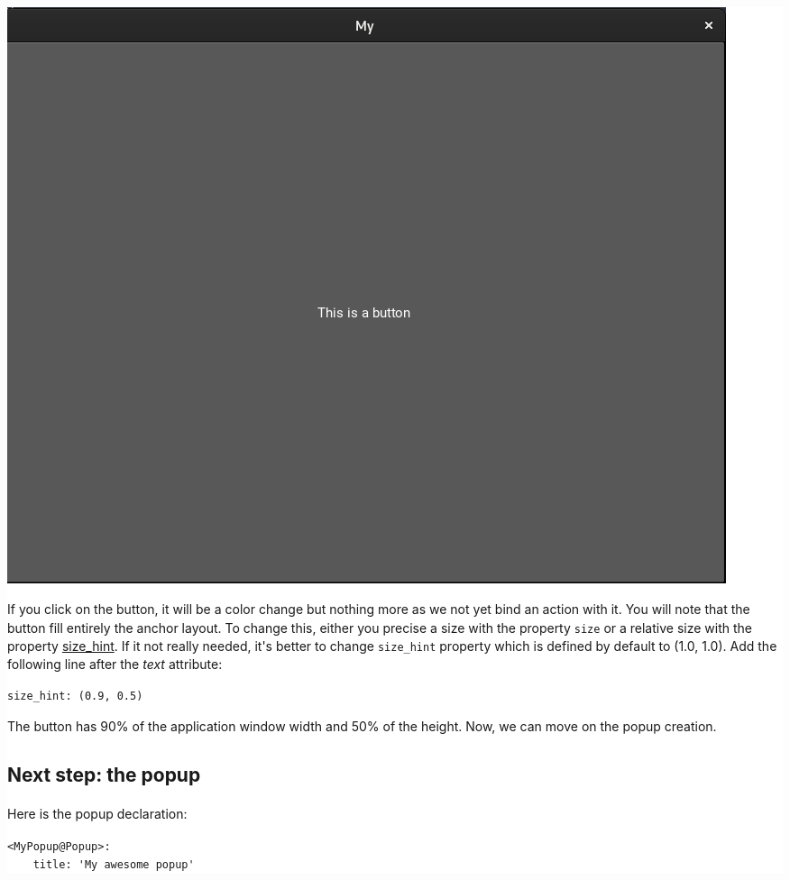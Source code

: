 ![02_main_window_with_a_button.png](/assets/images/02_main_window_with_a_button.png)

If you click on the button, it will be a color change but nothing more as we not yet bind an action with it. You will note that the button fill entirely the anchor layout. To change this, either you precise a size with the property `size` or a relative size with the property [size_hint](https://kivy.org/doc/stable/api-kivy.uix.layout.html#understanding-the-size-hint-property-in-widget). If it not really needed, it's better to change  `size_hint`  property which is defined by default to (1.0, 1.0). Add the following line after the *text* attribute:

`size_hint: (0.9, 0.5)`

The button has 90% of the application window width and 50% of the height.
Now, we can move on the popup creation.

## Next step: the popup ##

Here is the popup declaration:

```
<MyPopup@Popup>:
    title: 'My awesome popup'
```

